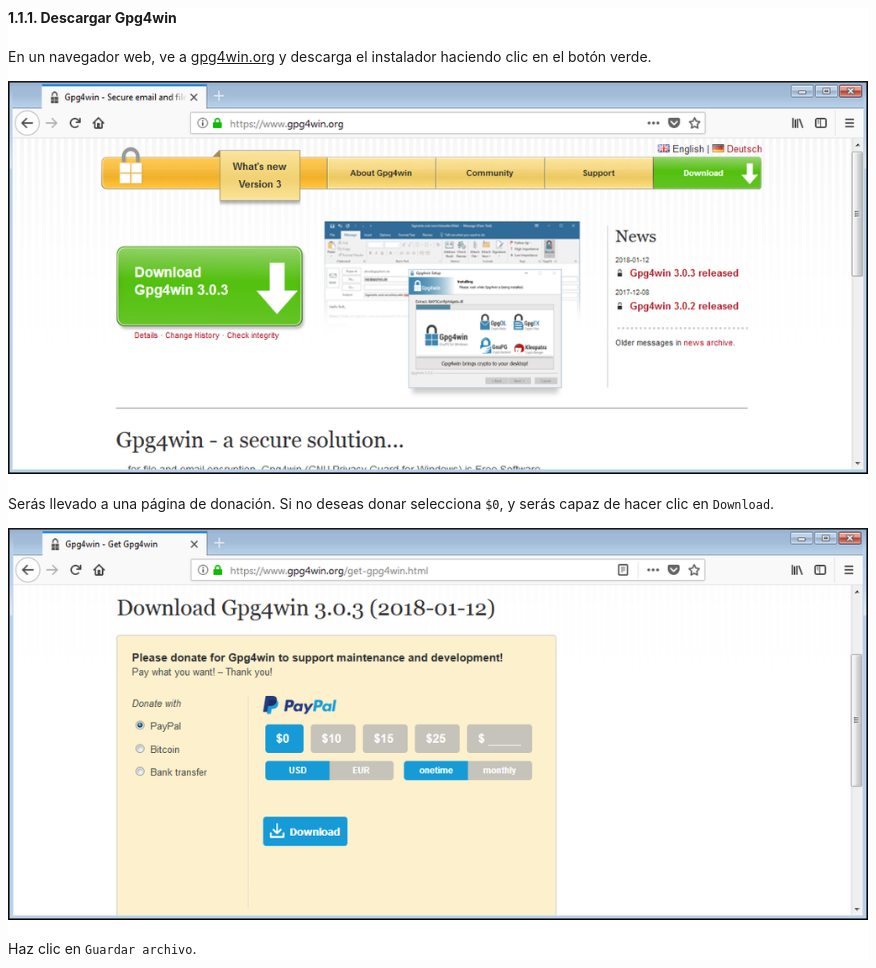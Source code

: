 #### 1.1.1. Descargar Gpg4win

En un navegador web, ve a [gpg4win.org](https://gpg4win.org) y descarga el instalador haciendo clic en el botón verde.

![gpg4win download button](/img/resources/user-guides/en/verify_binary_windows_beginner/verify-win_gpg4win-site-downloadbutton.png)

Serás llevado a una página de donación. Si no deseas donar selecciona `$0`, y serás capaz de hacer clic en `Download`.

![gpg4win site donation](/img/resources/user-guides/en/verify_binary_windows_beginner/verify-win_gpg4win-site-donation.png)

Haz clic  en `Guardar archivo`.
